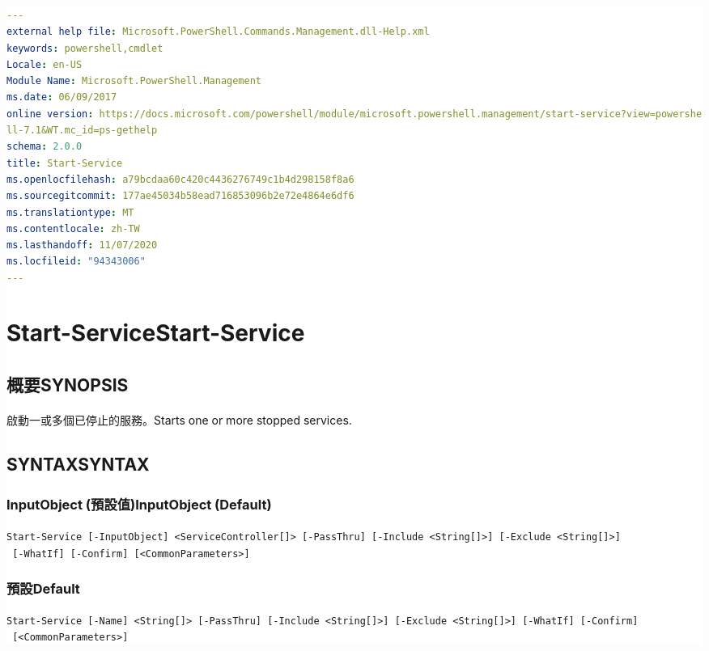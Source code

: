 ```yaml
---
external help file: Microsoft.PowerShell.Commands.Management.dll-Help.xml
keywords: powershell,cmdlet
Locale: en-US
Module Name: Microsoft.PowerShell.Management
ms.date: 06/09/2017
online version: https://docs.microsoft.com/powershell/module/microsoft.powershell.management/start-service?view=powershell-7.1&WT.mc_id=ps-gethelp
schema: 2.0.0
title: Start-Service
ms.openlocfilehash: a79bcdaa60c420c4436276749c1b4d298158f8a6
ms.sourcegitcommit: 177ae45034b58ead716853096b2e72e4864e6df6
ms.translationtype: MT
ms.contentlocale: zh-TW
ms.lasthandoff: 11/07/2020
ms.locfileid: "94343006"
---
```

# <span data-ttu-id="b8642-103">Start-Service</span><span class="sxs-lookup"><span data-stu-id="b8642-103">Start-Service</span></span>

## <span data-ttu-id="b8642-104">概要</span><span class="sxs-lookup"><span data-stu-id="b8642-104">SYNOPSIS</span></span>
<span data-ttu-id="b8642-105">啟動一或多個已停止的服務。</span><span class="sxs-lookup"><span data-stu-id="b8642-105">Starts one or more stopped services.</span></span>

## <span data-ttu-id="b8642-106">SYNTAX</span><span class="sxs-lookup"><span data-stu-id="b8642-106">SYNTAX</span></span>

### <span data-ttu-id="b8642-107">InputObject (預設值)</span><span class="sxs-lookup"><span data-stu-id="b8642-107">InputObject (Default)</span></span>

```
Start-Service [-InputObject] <ServiceController[]> [-PassThru] [-Include <String[]>] [-Exclude <String[]>]
 [-WhatIf] [-Confirm] [<CommonParameters>]
```

### <span data-ttu-id="b8642-108">預設</span><span class="sxs-lookup"><span data-stu-id="b8642-108">Default</span></span>

```
Start-Service [-Name] <String[]> [-PassThru] [-Include <String[]>] [-Exclude <String[]>] [-WhatIf] [-Confirm]
 [<CommonParameters>]
```
